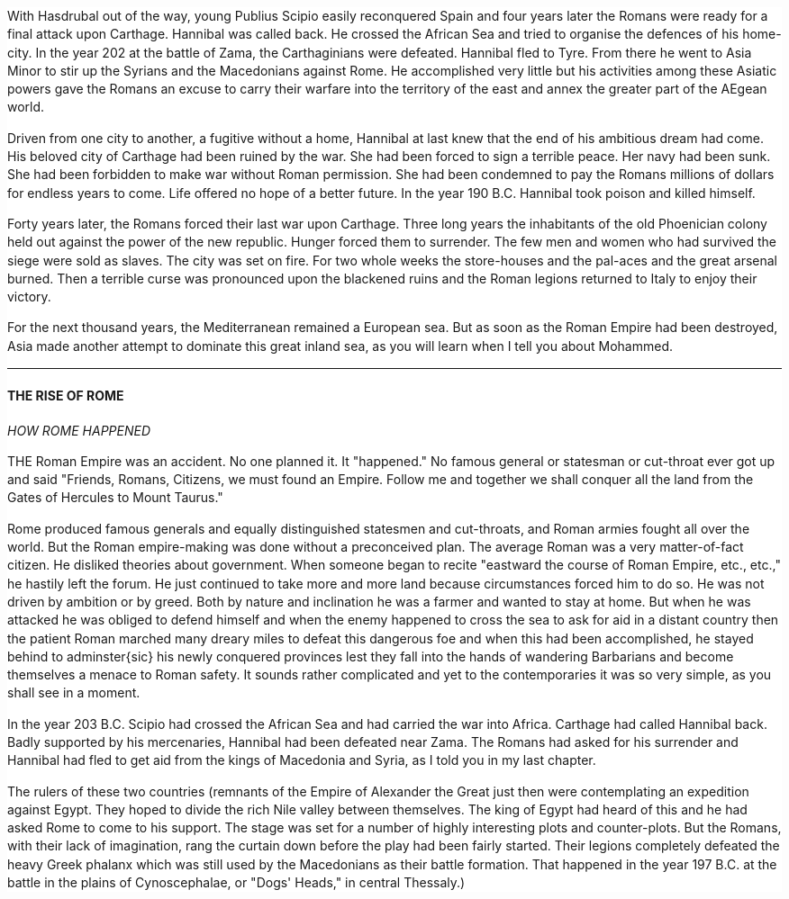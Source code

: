 With Hasdrubal out of the way, young Publius Scipio easily reconquered Spain and four years later the Romans were ready for a final attack upon Carthage. Hannibal was called back. He crossed the African Sea and tried to organise the defences of his home-city. In the year 202 at the battle of Zama, the Carthaginians were defeated. Hannibal fled to Tyre. From there he went to Asia Minor to stir up the Syrians and the Macedonians against Rome. He accomplished very little but his activities among these Asiatic powers gave the Romans an excuse to carry their warfare into the territory of the east and annex the greater part of the AEgean world.

Driven from one city to another, a fugitive without a home, Hannibal at last knew that the end of his ambitious dream had come. His beloved city of Carthage had been ruined by the war. She had been forced to sign a terrible peace. Her navy had been sunk. She had been forbidden to make war without Roman permission. She had been condemned to pay the Romans millions of dollars for endless years to come. Life offered no hope of a better future. In the year 190 B.C. Hannibal took poison and killed himself.

Forty years later, the Romans forced their last war upon Carthage. Three long years the inhabitants of the old Phoenician colony held out against the power of the new republic. Hunger forced them to surrender. The few men and women who had survived the siege were sold as slaves. The city was set on fire. For two whole weeks the store-houses and the pal-aces and the great arsenal burned. Then a terrible curse was pronounced upon the blackened ruins and the Roman legions returned to Italy to enjoy their victory.

For the next thousand years, the Mediterranean remained a European sea. But as soon as the Roman Empire had been destroyed, Asia made another attempt to dominate this great inland sea, as you will learn when I tell you about Mohammed.

---

#### THE RISE OF ROME

_HOW ROME HAPPENED_

THE Roman Empire was an accident. No one planned it. It "happened." No famous general or statesman or cut-throat ever got up and said "Friends, Romans, Citizens, we must found an Empire. Follow me and together we shall conquer all the land from the Gates of Hercules to Mount Taurus."

Rome produced famous generals and equally distinguished statesmen and cut-throats, and Roman armies fought all over the world. But the Roman empire-making was done without a preconceived plan. The average Roman was a very matter-of-fact citizen. He disliked theories about government. When someone began to recite "eastward the course of Roman Empire, etc., etc.," he hastily left the forum. He just continued to take more and more land because circumstances forced him to do so. He was not driven by ambition or by greed. Both by nature and inclination he was a farmer and wanted to stay at home. But when he was attacked he was obliged to defend himself and when the enemy happened to cross the sea to ask for aid in a distant country then the patient Roman marched many dreary miles to defeat this dangerous foe and when this had been accomplished, he stayed behind to adminster{sic} his newly conquered provinces lest they fall into the hands of wandering Barbarians and become themselves a menace to Roman safety. It sounds rather complicated and yet to the contemporaries it was so very simple, as you shall see in a moment.

In the year 203 B.C. Scipio had crossed the African Sea and had carried the war into Africa. Carthage had called Hannibal back. Badly supported by his mercenaries, Hannibal had been defeated near Zama. The Romans had asked for his surrender and Hannibal had fled to get aid from the kings of Macedonia and Syria, as I told you in my last chapter.

The rulers of these two countries (remnants of the Empire of Alexander the Great just then were contemplating an expedition against Egypt. They hoped to divide the rich Nile valley between themselves. The king of Egypt had heard of this and he had asked Rome to come to his support. The stage was set for a number of highly interesting plots and counter-plots. But the Romans, with their lack of imagination, rang the curtain down before the play had been fairly started. Their legions completely defeated the heavy Greek phalanx which was still used by the Macedonians as their battle formation. That happened in the year 197 B.C. at the battle in the plains of Cynoscephalae, or "Dogs' Heads," in central Thessaly.) 
